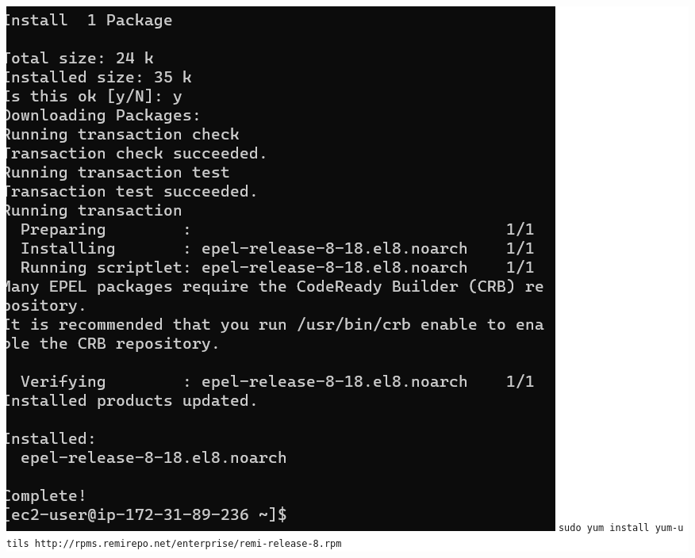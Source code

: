 ![php installed](php.png)
`sudo yum install yum-utils http://rpms.remirepo.net/enterprise/remi-release-8.rpm`